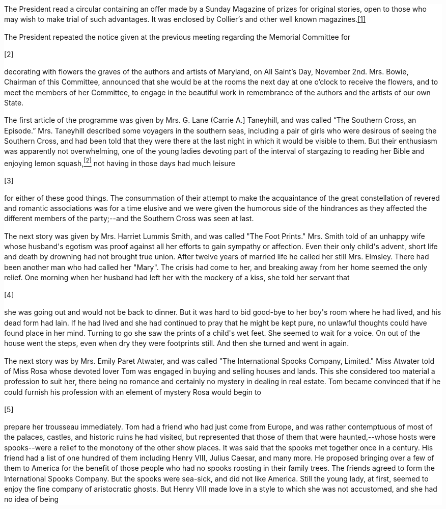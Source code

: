 The President read a circular containing an offer made by a Sunday Magazine of prizes for original stories, open to those who may wish to make trial of such advantages. It was enclosed by Collier’s and other well known magazines.[[1]](#_ftn1)

The President repeated the notice given at the previous meeting regarding the Memorial Committee for

[2]

decorating with flowers the graves of the authors and artists of Maryland, on All Saint’s Day, November 2nd. Mrs. Bowie, Chairman of this Committee, announced that she would be at the rooms the next day at one o’clock to receive the flowers, and to meet the members of her Committee, to engage in the beautiful work in remembrance of the authors and the artists of our own State.

The first article of the programme was given by Mrs. G. Lane (Carrie A.] Taneyhill, and was called “The Southern Cross, an Episode.” Mrs. Taneyhill described some voyagers in the southern seas, including a pair of girls who were desirous of seeing the Southern Cross, and had been told that they were there at the last night in which it would be visible to them. But their enthusiasm was apparently not overwhelming, one of the young ladies devoting part of the interval of stargazing to reading her Bible and enjoying lemon squash,[<sup>[2]</sup>](#_ftn2)  not having in those days had much leisure

[3]

for either of these good things. The consummation of their attempt to make the acquaintance of the great constellation of revered and romantic associations was for a time elusive and we were given the humorous side of the hindrances as they affected the different members of the party;--and the Southern Cross was seen at last.

The next story was given by Mrs. Harriet Lummis Smith, and was called "The Foot Prints." Mrs. Smith told of an unhappy wife whose husband's egotism was proof against all her efforts to gain sympathy or affection. Even their only child's advent, short life and death by drowning had not brought true union. After twelve years of married life he called her still Mrs. Elmsley. There had been another man who had called her "Mary". The crisis had come to her, and breaking away from her home seemed the only relief. One morning when her husband had left her with the mockery of a kiss, she told her servant that

[4]

she was going out and would not be back to dinner. But it was hard to bid good-bye to her boy's room where he had lived, and his dead form had lain. If he had lived and she had continued to pray that he might be kept pure, no unlawful thoughts could have found place in her mind. Turning to go she saw the prints of a child's wet feet. She seemed to wait for a voice. On out of the house went the steps, even when dry they were footprints still. And then she turned and went in again.

The next story was by Mrs. Emily Paret Atwater, and was called "The International Spooks Company, Limited." Miss Atwater told of Miss Rosa whose devoted lover Tom was engaged in buying and selling houses and lands. This she considered too material a profession to suit her, there being no romance and certainly no mystery in dealing in real estate. Tom became convinced that if he could furnish his profession with an element of mystery Rosa would begin to

[5]

prepare her trousseau immediately. Tom had a friend who had just come from Europe, and was rather contemptuous of most of the palaces, castles, and historic ruins he had visited, but represented that those of them that were haunted,--whose hosts were spooks--were a relief to the monotony of the other show places. It was said that the spooks met together once in a century. His friend had a list of one hundred of them including Henry VIII, Julius Caesar, and many more. He proposed bringing over a few of them to America for the benefit of those people who had no spooks roosting in their family trees. The friends agreed to form the International Spooks Company. But the spooks were sea-sick, and did not like America. Still the young lady, at first, seemed to enjoy the fine company of aristocratic ghosts. But Henry VIII made love in a style to which she was not accustomed, and she had no idea of being
